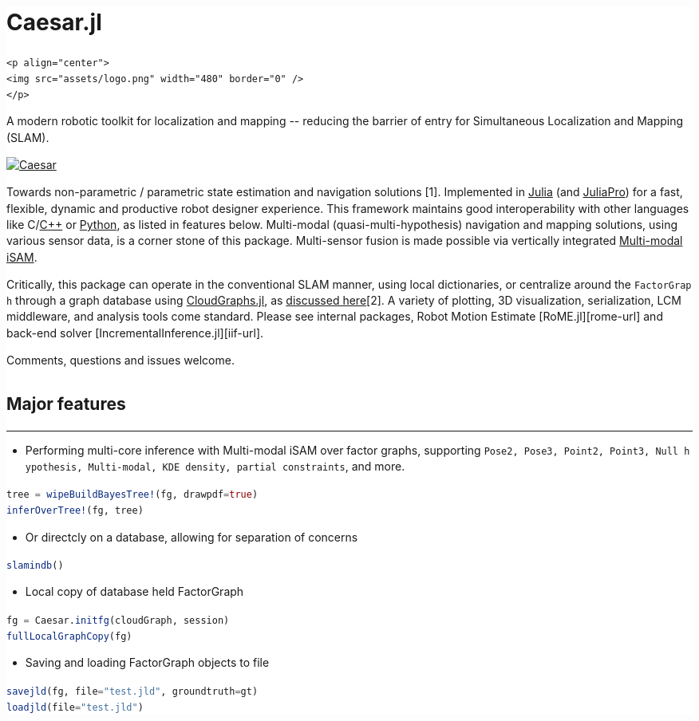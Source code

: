 # Caesar.jl

```@raw html
<p align="center">
<img src="assets/logo.png" width="480" border="0" />
</p>
```
A modern robotic toolkit for localization and mapping -- reducing the barrier of entry for Simultaneous Localization and Mapping (SLAM).

[![Caesar](http://pkg.julialang.org/badges/Caesar_0.6.svg)](http://pkg.julialang.org/?pkg=Caesar&ver=0.6)

Towards non-parametric / parametric state estimation and navigation solutions [1]. Implemented in [Julia](http://www.julialang.org/) (and [JuliaPro](http://www.juliacomputing.com)) for a fast, flexible, dynamic and productive robot designer experience. This framework maintains good interoperability with other languages like C/[C++](http://github.com/pvazteixeira/caesar-lcm) or [Python](http://github.com/dehann/Caesar.jl/blob/master/examples/database/python/neo4j_interact_example.py), as listed in features below. Multi-modal (quasi-multi-hypothesis) navigation and mapping solutions, using various sensor data, is a corner stone of this package. Multi-sensor fusion is made possible via vertically integrated [Multi-modal iSAM](http://frc.ri.cmu.edu/~kaess/pub/Fourie16iros.pdf).

Critically, this package can operate in the conventional SLAM manner, using local dictionaries, or centralize around the `FactorGraph` through a graph database using [CloudGraphs.jl](https://github.com/GearsAD/CloudGraphs.jl.git), as [discussed here](http://people.csail.mit.edu/spillai/projects/cloud-graphs/2017-icra-cloudgraphs.pdf)[2]. A variety of plotting, 3D visualization, serialization, LCM middleware, and analysis tools come standard. Please see internal packages, Robot Motion Estimate [RoME.jl][rome-url] and back-end solver [IncrementalInference.jl][iif-url].

Comments, questions and issues welcome.

## Major features
---

* Performing multi-core inference with Multi-modal iSAM over factor graphs, supporting `Pose2, Pose3, Point2, Point3, Null hypothesis, Multi-modal, KDE density, partial constraints`, and more.
```julia
tree = wipeBuildBayesTree!(fg, drawpdf=true)
inferOverTree!(fg, tree)
```

* Or directcly on a database, allowing for separation of concerns
```julia
slamindb()
```

* Local copy of database held FactorGraph
```julia
fg = Caesar.initfg(cloudGraph, session)
fullLocalGraphCopy(fg)
```

* Saving and loading FactorGraph objects to file
```julia
savejld(fg, file="test.jld", groundtruth=gt)
loadjld(file="test.jld")
```
